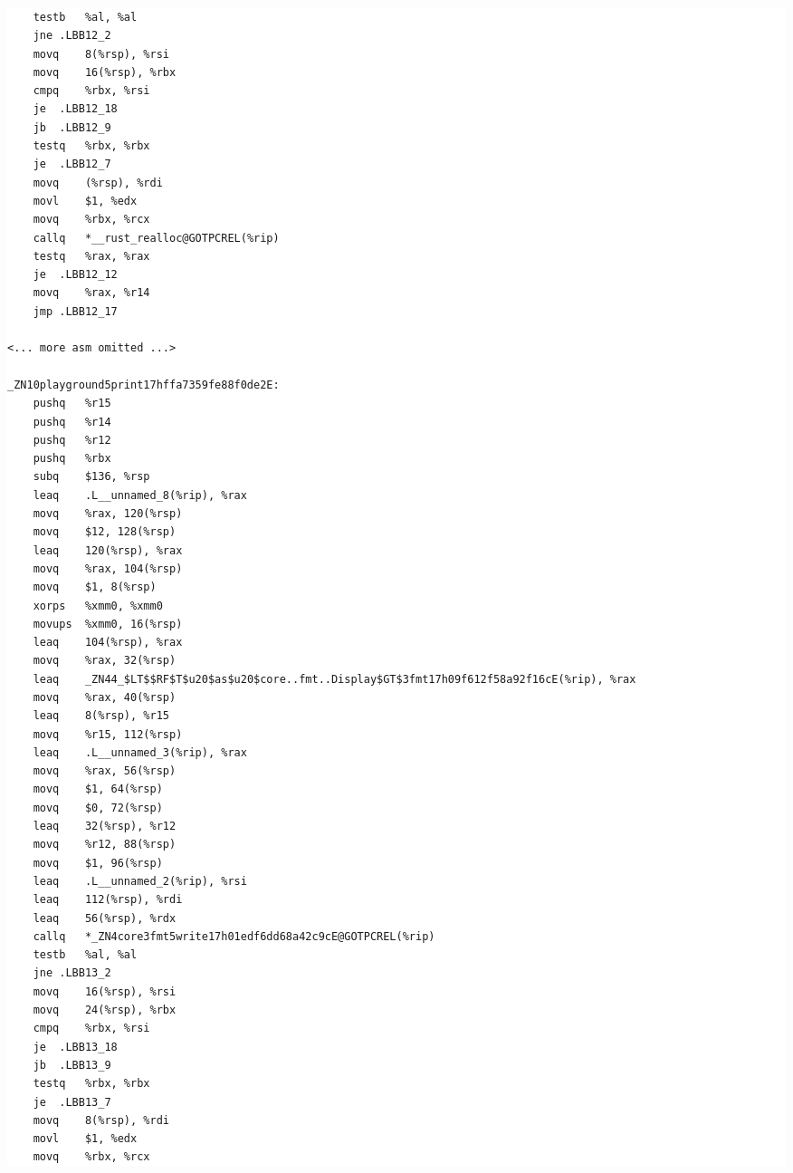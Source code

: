 ```
	testb	%al, %al
	jne	.LBB12_2
	movq	8(%rsp), %rsi
	movq	16(%rsp), %rbx
	cmpq	%rbx, %rsi
	je	.LBB12_18
	jb	.LBB12_9
	testq	%rbx, %rbx
	je	.LBB12_7
	movq	(%rsp), %rdi
	movl	$1, %edx
	movq	%rbx, %rcx
	callq	*__rust_realloc@GOTPCREL(%rip)
	testq	%rax, %rax
	je	.LBB12_12
	movq	%rax, %r14
	jmp	.LBB12_17

<... more asm omitted ...>

_ZN10playground5print17hffa7359fe88f0de2E:
	pushq	%r15
	pushq	%r14
	pushq	%r12
	pushq	%rbx
	subq	$136, %rsp
	leaq	.L__unnamed_8(%rip), %rax
	movq	%rax, 120(%rsp)
	movq	$12, 128(%rsp)
	leaq	120(%rsp), %rax
	movq	%rax, 104(%rsp)
	movq	$1, 8(%rsp)
	xorps	%xmm0, %xmm0
	movups	%xmm0, 16(%rsp)
	leaq	104(%rsp), %rax
	movq	%rax, 32(%rsp)
	leaq	_ZN44_$LT$$RF$T$u20$as$u20$core..fmt..Display$GT$3fmt17h09f612f58a92f16cE(%rip), %rax
	movq	%rax, 40(%rsp)
	leaq	8(%rsp), %r15
	movq	%r15, 112(%rsp)
	leaq	.L__unnamed_3(%rip), %rax
	movq	%rax, 56(%rsp)
	movq	$1, 64(%rsp)
	movq	$0, 72(%rsp)
	leaq	32(%rsp), %r12
	movq	%r12, 88(%rsp)
	movq	$1, 96(%rsp)
	leaq	.L__unnamed_2(%rip), %rsi
	leaq	112(%rsp), %rdi
	leaq	56(%rsp), %rdx
	callq	*_ZN4core3fmt5write17h01edf6dd68a42c9cE@GOTPCREL(%rip)
	testb	%al, %al
	jne	.LBB13_2
	movq	16(%rsp), %rsi
	movq	24(%rsp), %rbx
	cmpq	%rbx, %rsi
	je	.LBB13_18
	jb	.LBB13_9
	testq	%rbx, %rbx
	je	.LBB13_7
	movq	8(%rsp), %rdi
	movl	$1, %edx
	movq	%rbx, %rcx
```